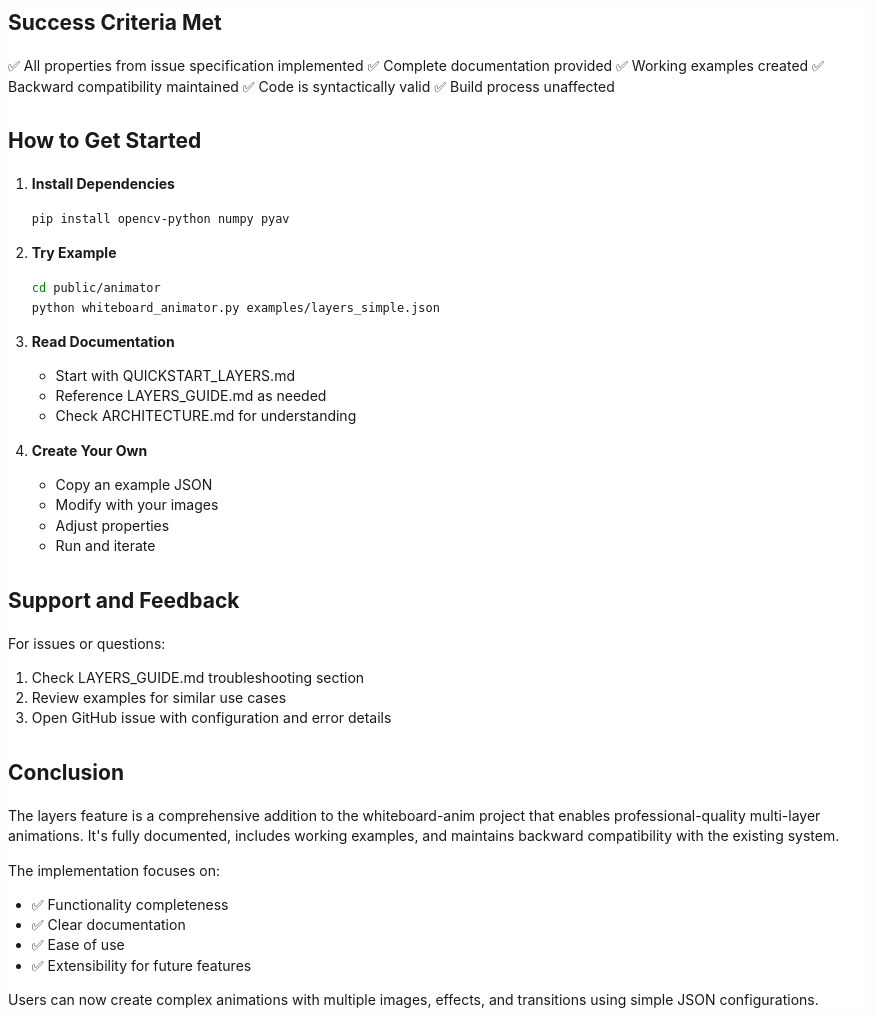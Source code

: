 ## Success Criteria Met

✅ All properties from issue specification implemented
✅ Complete documentation provided
✅ Working examples created
✅ Backward compatibility maintained
✅ Code is syntactically valid
✅ Build process unaffected

## How to Get Started

1. **Install Dependencies**
   ```bash
   pip install opencv-python numpy pyav
   ```

2. **Try Example**
   ```bash
   cd public/animator
   python whiteboard_animator.py examples/layers_simple.json
   ```

3. **Read Documentation**
   - Start with QUICKSTART_LAYERS.md
   - Reference LAYERS_GUIDE.md as needed
   - Check ARCHITECTURE.md for understanding

4. **Create Your Own**
   - Copy an example JSON
   - Modify with your images
   - Adjust properties
   - Run and iterate

## Support and Feedback

For issues or questions:
1. Check LAYERS_GUIDE.md troubleshooting section
2. Review examples for similar use cases
3. Open GitHub issue with configuration and error details

## Conclusion

The layers feature is a comprehensive addition to the whiteboard-anim project that enables professional-quality multi-layer animations. It's fully documented, includes working examples, and maintains backward compatibility with the existing system.

The implementation focuses on:
- ✅ Functionality completeness
- ✅ Clear documentation
- ✅ Ease of use
- ✅ Extensibility for future features

Users can now create complex animations with multiple images, effects, and transitions using simple JSON configurations.
